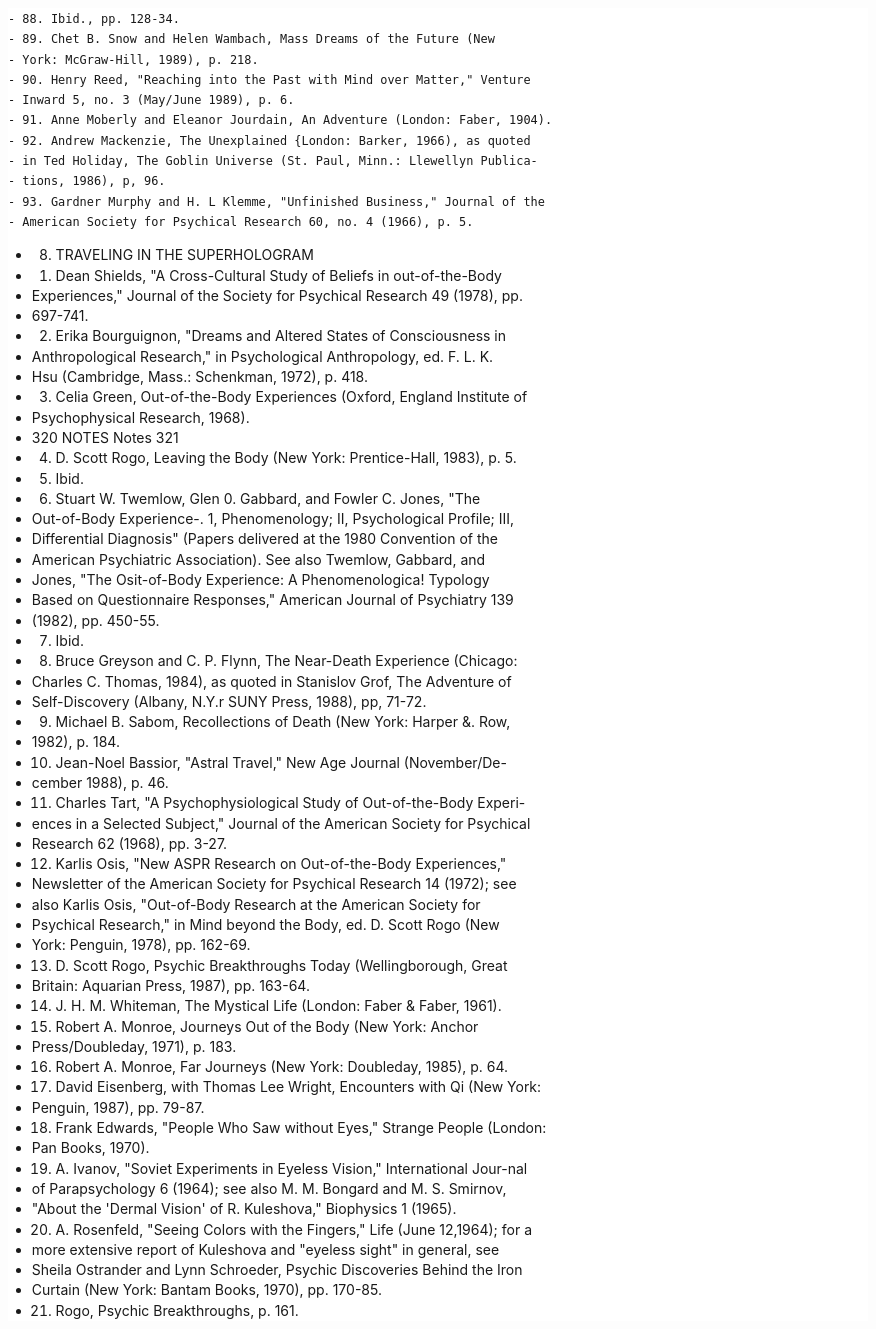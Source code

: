 	- 88. Ibid., pp. 128-34.
	- 89. Chet B. Snow and Helen Wambach, Mass Dreams of the Future (New
	- York: McGraw-Hill, 1989), p. 218.
	- 90. Henry Reed, "Reaching into the Past with Mind over Matter," Venture
	- Inward 5, no. 3 (May/June 1989), p. 6.
	- 91. Anne Moberly and Eleanor Jourdain, An Adventure (London: Faber, 1904).
	- 92. Andrew Mackenzie, The Unexplained {London: Barker, 1966), as quoted
	- in Ted Holiday, The Goblin Universe (St. Paul, Minn.: Llewellyn Publica-
	- tions, 1986), p, 96.
	- 93. Gardner Murphy and H. L Klemme, "Unfinished Business," Journal of the
	- American Society for Psychical Research 60, no. 4 (1966), p. 5.
- 8. TRAVELING IN THE SUPERHOLOGRAM
- 1. Dean Shields, "A Cross-Cultural Study of Beliefs in out-of-the-Body
- Experiences," Journal of the Society for Psychical Research 49 (1978), pp.
- 697-741.
- 2. Erika Bourguignon, "Dreams and Altered States of Consciousness in
- Anthropological Research," in Psychological Anthropology, ed. F. L. K.
- Hsu (Cambridge, Mass.: Schenkman, 1972), p. 418.
- 3. Celia Green, Out-of-the-Body Experiences (Oxford, England Institute of
- Psychophysical Research, 1968).
- 320 NOTES Notes 321
- 4. D. Scott Rogo, Leaving the Body (New York: Prentice-Hall, 1983), p. 5.
- 5. Ibid.
- 6. Stuart W. Twemlow, Glen 0. Gabbard, and Fowler C. Jones, "The
- Out-of-Body Experience-. 1, Phenomenology; II, Psychological Profile; III,
- Differential Diagnosis" (Papers delivered at the 1980 Convention of the
- American Psychiatric Association). See also Twemlow, Gabbard, and
- Jones, "The Osit-of-Body Experience: A Phenomenologica! Typology
- Based on Questionnaire Responses," American Journal of Psychiatry 139
- (1982), pp. 450-55.
- 7. Ibid.
- 8. Bruce Greyson and C. P. Flynn, The Near-Death Experience (Chicago:
- Charles C. Thomas, 1984), as quoted in Stanislov Grof, The Adventure of
- Self-Discovery (Albany, N.Y.r SUNY Press, 1988), pp, 71-72.
- 9. Michael B. Sabom, Recollections of Death (New York: Harper &. Row,
- 1982), p. 184.
- 10. Jean-Noel Bassior, "Astral Travel," New Age Journal (November/De-
- cember 1988), p. 46.
- 11. Charles Tart, "A Psychophysiological Study of Out-of-the-Body Experi-
- ences in a Selected Subject," Journal of the American Society for Psychical
- Research 62 (1968), pp. 3-27.
- 12. Karlis Osis, "New ASPR Research on Out-of-the-Body Experiences,"
- Newsletter of the American Society for Psychical Research 14 (1972); see
- also Karlis Osis, "Out-of-Body Research at the American Society for
- Psychical Research," in Mind beyond the Body, ed. D. Scott Rogo (New
- York: Penguin, 1978), pp. 162-69.
- 13. D. Scott Rogo, Psychic Breakthroughs Today (Wellingborough, Great
- Britain: Aquarian Press, 1987), pp. 163-64.
- 14. J. H. M. Whiteman, The Mystical Life (London: Faber & Faber, 1961).
- 15. Robert A. Monroe, Journeys Out of the Body (New York: Anchor
- Press/Doubleday, 1971), p. 183.
- 16. Robert A. Monroe, Far Journeys (New York: Doubleday, 1985), p. 64.
- 17. David Eisenberg, with Thomas Lee Wright, Encounters with Qi (New York:
- Penguin, 1987), pp. 79-87.
- 18. Frank Edwards, "People Who Saw without Eyes," Strange People (London:
- Pan Books, 1970).
- 19. A. Ivanov, "Soviet Experiments in Eyeless Vision," International Jour-nal
- of Parapsychology 6 (1964); see also M. M. Bongard and M. S. Smirnov,
- "About the 'Dermal Vision' of R. Kuleshova," Biophysics 1 (1965).
- 20. A. Rosenfeld, "Seeing Colors with the Fingers," Life (June 12,1964); for a
- more extensive report of Kuleshova and "eyeless sight" in general, see
- Sheila Ostrander and Lynn Schroeder, Psychic Discoveries Behind the Iron
- Curtain (New York: Bantam Books, 1970), pp. 170-85.
- 21. Rogo, Psychic Breakthroughs, p. 161.